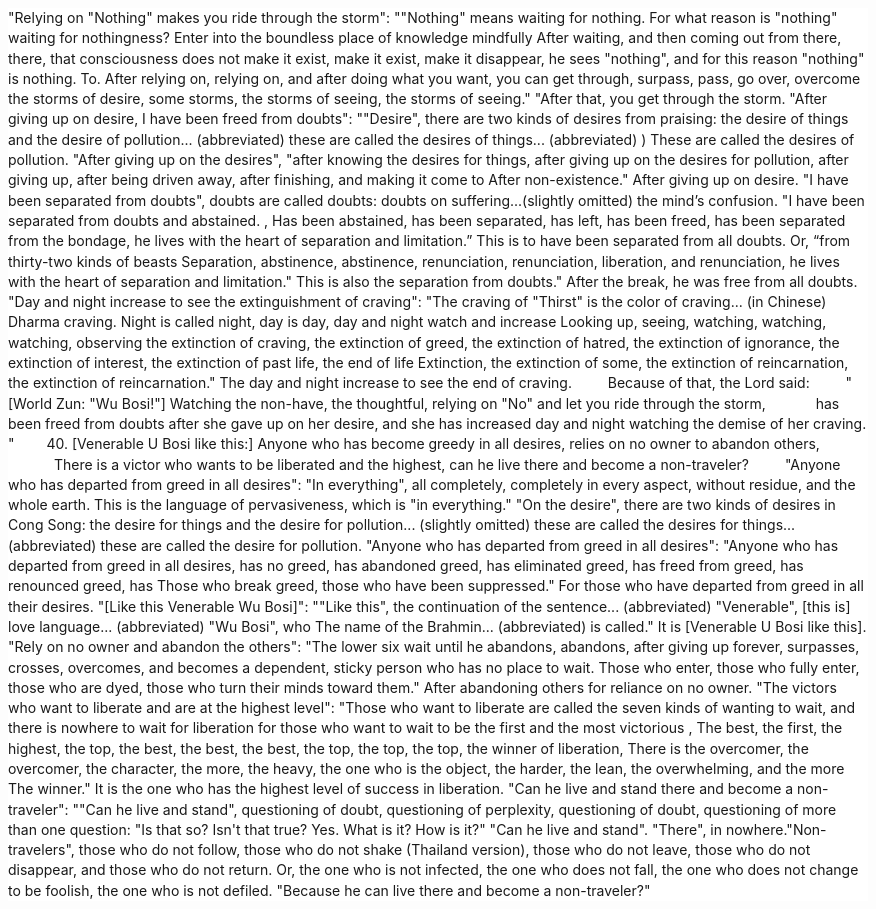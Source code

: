 "Relying on "Nothing" makes you ride through the storm": ""Nothing" means waiting for nothing. For what reason is "nothing" waiting for nothingness? Enter into the boundless place of knowledge mindfully After waiting, and then coming out from there, there, that consciousness does not make it exist, make it exist, make it disappear, he sees "nothing", and for this reason "nothing" is nothing. To. After relying on, relying on, and after doing what you want, you can get through, surpass, pass, go over, overcome the storms of desire, some storms, the storms of seeing, the storms of seeing." "After that, you get through the storm.
"After giving up on desire, I have been freed from doubts": ""Desire", there are two kinds of desires from praising: the desire of things and the desire of pollution... (abbreviated) these are called the desires of things... (abbreviated) ) These are called the desires of pollution. "After giving up on the desires", "after knowing the desires for things, after giving up on the desires for pollution, after giving up, after being driven away, after finishing, and making it come to After non-existence." After giving up on desire. "I have been separated from doubts", doubts are called doubts: doubts on suffering...(slightly omitted) the mind’s confusion. "I have been separated from doubts and abstained. , Has been abstained, has been separated, has left, has been freed, has been separated from the bondage, he lives with the heart of separation and limitation.” This is to have been separated from all doubts. Or, “from thirty-two kinds of beasts Separation, abstinence, abstinence, renunciation, renunciation, liberation, and renunciation, he lives with the heart of separation and limitation." This is also the separation from doubts." After the break, he was free from all doubts.
"Day and night increase to see the extinguishment of craving": "The craving of "Thirst" is the color of craving... (in Chinese) Dharma craving. Night is called night, day is day, day and night watch and increase Looking up, seeing, watching, watching, watching, observing the extinction of craving, the extinction of greed, the extinction of hatred, the extinction of ignorance, the extinction of interest, the extinction of past life, the end of life Extinction, the extinction of some, the extinction of reincarnation, the extinction of reincarnation." The day and night increase to see the end of craving.
　　 Because of that, the Lord said:
　　 "[World Zun: "Wu Bosi!"] Watching the non-have, the thoughtful, relying on "No" and let you ride through the storm,
　　　 has been freed from doubts after she gave up on her desire, and she has increased day and night watching the demise of her craving. "
　　40. [Venerable U Bosi like this:] Anyone who has become greedy in all desires, relies on no owner to abandon others,
　　　 There is a victor who wants to be liberated and the highest, can he live there and become a non-traveler?
　　 "Anyone who has departed from greed in all desires": "In everything", all completely, completely in every aspect, without residue, and the whole earth. This is the language of pervasiveness, which is "in everything." "On the desire", there are two kinds of desires in Cong Song: the desire for things and the desire for pollution... (slightly omitted) these are called the desires for things... (abbreviated) these are called the desire for pollution. "Anyone who has departed from greed in all desires": "Anyone who has departed from greed in all desires, has no greed, has abandoned greed, has eliminated greed, has freed from greed, has renounced greed, has Those who break greed, those who have been suppressed." For those who have departed from greed in all their desires.
"[Like this Venerable Wu Bosi]": ""Like this", the continuation of the sentence... (abbreviated) "Venerable", [this is] love language... (abbreviated) "Wu Bosi", who The name of the Brahmin... (abbreviated) is called." It is [Venerable U Bosi like this].
"Rely on no owner and abandon the others": "The lower six wait until he abandons, abandons, after giving up forever, surpasses, crosses, overcomes, and becomes a dependent, sticky person who has no place to wait. Those who enter, those who fully enter, those who are dyed, those who turn their minds toward them." After abandoning others for reliance on no owner.
"The victors who want to liberate and are at the highest level": "Those who want to liberate are called the seven kinds of wanting to wait, and there is nowhere to wait for liberation for those who want to wait to be the first and the most victorious , The best, the first, the highest, the top, the best, the best, the best, the top, the top, the top, the winner of liberation, There is the overcomer, the overcomer, the character, the more, the heavy, the one who is the object, the harder, the lean, the overwhelming, and the more The winner." It is the one who has the highest level of success in liberation.
"Can he live and stand there and become a non-traveler": ""Can he live and stand", questioning of doubt, questioning of perplexity, questioning of doubt, questioning of more than one question: "Is that so? Isn't that true? Yes. What is it? How is it?" "Can he live and stand". "There", in nowhere."Non-travelers", those who do not follow, those who do not shake (Thailand version), those who do not leave, those who do not disappear, and those who do not return. Or, the one who is not infected, the one who does not fall, the one who does not change to be foolish, the one who is not defiled. "Because he can live there and become a non-traveler?"